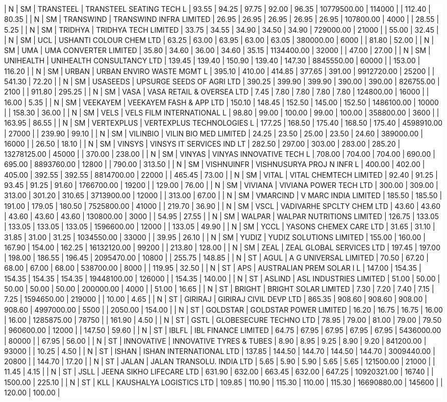 | N | SM | TRANSTEEL | TRANSTEEL SEATING TECH L | 93.55 | 94.25 | 97.75 | 92.00 | 96.35 | 10779500.00 | 114000 |  | 112.40 | 80.35 |
| N | SM | TRANSWIND | TRANSWIND INFRA LIMITED | 26.95 | 26.95 | 26.95 | 26.95 | 26.95 | 107800.00 | 4000 |  | 28.55 | 5.25 |
| N | SM | TRIDHYA | TRIDHYA TECH LIMITED | 33.75 | 34.55 | 34.90 | 34.50 | 34.90 | 729000.00 | 21000 |  | 55.00 | 32.45 |
| N | SM | UCL | USHANTI COLOUR CHEM LTD | 63.25 | 63.00 | 63.95 | 63.00 | 63.05 | 380000.00 | 6000 |  | 81.80 | 52.00 |
| N | SM | UMA | UMA CONVERTER LIMITED | 35.80 | 34.60 | 36.00 | 34.60 | 35.15 | 1134400.00 | 32000 |  | 47.00 | 27.00 |
| N | SM | UNIHEALTH | UNIHEALTH CONSULTANCY LTD | 139.45 | 139.40 | 150.90 | 139.40 | 147.30 | 8845550.00 | 60000 |  | 153.00 | 116.20 |
| N | SM | URBAN | URBAN ENVIRO WASTE MGMT L | 395.10 | 410.00 | 414.85 | 377.65 | 391.00 | 9912720.00 | 25200 |  | 541.30 | 72.20 |
| N | SM | USASEEDS | UPSURGE SEEDS OF AGRI LTD | 390.25 | 399.90 | 399.90 | 390.00 | 390.00 | 826755.00 | 2100 |  | 911.80 | 295.25 |
| N | SM | VASA | VASA RETAIL & OVERSEA LTD | 7.45 | 7.80 | 7.80 | 7.80 | 7.80 | 124800.00 | 16000 |  | 16.00 | 5.35 |
| N | SM | VEEKAYEM | VEEKAYEM FASH & APP LTD | 150.10 | 148.45 | 152.50 | 145.00 | 152.50 | 1486100.00 | 10000 |  | 158.30 | 36.00 |
| N | SM | VELS | VELS FILM INTERNATIONAL L | 98.80 | 99.00 | 100.00 | 99.00 | 100.00 | 358800.00 | 3600 |  | 163.95 | 86.55 |
| N | SM | VERTEXPLUS | VERTEXPLUS TECHNOLOGIES L | 177.25 | 168.50 | 175.40 | 168.50 | 175.40 | 4598910.00 | 27000 |  | 239.90 | 99.10 |
| N | SM | VILINBIO | VILIN BIO MED LIMITED | 24.25 | 23.50 | 25.00 | 23.50 | 24.60 | 389000.00 | 16000 |  | 26.50 | 18.10 |
| N | SM | VINSYS | VINSYS IT SERVICES IND LT | 282.50 | 297.00 | 303.00 | 283.00 | 285.20 | 13278125.00 | 45000 |  | 370.00 | 238.00 |
| N | SM | VINYAS | VINYAS INNOVATIVE TECH L | 708.00 | 704.00 | 704.00 | 690.00 | 695.00 | 8893760.00 | 12800 |  | 790.00 | 313.50 |
| N | SM | VISHNUINFR | VISHNUSURYA PROJ N INFR L | 400.00 | 402.00 | 405.00 | 392.55 | 392.55 | 8814700.00 | 22000 |  | 465.45 | 73.00 |
| N | SM | VITAL | VITAL CHEMTECH LIMITED | 92.40 | 91.25 | 93.45 | 91.25 | 91.60 | 1766700.00 | 19200 |  | 129.00 | 76.00 |
| N | SM | VIVIANA | VIVIANA POWER TECH LTD | 300.00 | 309.00 | 313.00 | 301.20 | 310.65 | 3713900.00 | 12000 |  | 313.00 | 67.00 |
| N | SM | VMARCIND | V MARC INDIA LIMITED | 185.50 | 185.50 | 191.00 | 179.05 | 180.50 | 7525800.00 | 41000 |  | 219.70 | 36.90 |
| N | SM | VSCL | VADIVARHE SPCLTY CHEM LTD | 43.60 | 43.60 | 43.60 | 43.60 | 43.60 | 130800.00 | 3000 |  | 54.95 | 27.55 |
| N | SM | WALPAR | WALPAR NUTRITIONS LIMITED | 126.75 | 133.05 | 133.05 | 133.05 | 133.05 | 1596600.00 | 12000 |  | 133.05 | 49.90 |
| N | SM | YCCL | YASONS CHEMEX CARE LTD | 31.65 | 31.10 | 31.85 | 31.00 | 31.25 | 1034550.00 | 33000 |  | 39.95 | 26.10 |
| N | SM | YUDIZ | YUDIZ SOLUTIONS LIMITED | 155.00 | 160.00 | 167.90 | 154.00 | 162.25 | 16132120.00 | 99200 |  | 213.80 | 128.00 |
| N | SM | ZEAL | ZEAL GLOBAL SERVICES LTD | 197.45 | 197.00 | 198.00 | 186.55 | 196.45 | 2095470.00 | 10800 |  | 255.75 | 148.85 |
| N | ST | AGUL | A G UNIVERSAL LIMITED | 70.50 | 67.20 | 68.00 | 67.00 | 68.00 | 538700.00 | 8000 |  | 119.95 | 32.50 |
| N | ST | APS | AUSTRALIAN PREM SOLAR I L | 147.00 | 154.35 | 154.35 | 154.35 | 154.35 | 19448100.00 | 126000 |  | 154.35 | 140.00 |
| N | ST | ASLIND | ASL INDUSTRIES LIMITED | 51.00 | 50.00 | 50.00 | 50.00 | 50.00 | 200000.00 | 4000 |  | 51.00 | 16.65 |
| N | ST | BRIGHT | BRIGHT SOLAR LIMITED | 7.30 | 7.20 | 7.40 | 7.15 | 7.25 | 1594650.00 | 219000 |  | 10.00 | 4.65 |
| N | ST | GIRIRAJ | GIRIRAJ CIVIL DEVP LTD | 865.35 | 908.60 | 908.60 | 908.00 | 908.60 | 4997000.00 | 5500 |  | 2050.00 | 154.00 |
| N | ST | GOLDSTAR | GOLDSTAR POWER LIMITED | 16.20 | 16.75 | 16.75 | 16.00 | 16.00 | 1285875.00 | 78750 |  | 161.90 | 4.50 |
| N | ST | GSTL | GLOBESECURE TECHNO LTD | 78.95 | 79.00 | 81.00 | 79.00 | 79.50 | 960600.00 | 12000 |  | 147.50 | 59.60 |
| N | ST | IBLFL | IBL FINANCE LIMITED | 64.75 | 67.95 | 67.95 | 67.95 | 67.95 | 5436000.00 | 80000 |  | 67.95 | 56.00 |
| N | ST | INNOVATIVE | INNOVATIVE TYRES & TUBES | 8.90 | 8.95 | 9.25 | 8.90 | 9.20 | 841200.00 | 93000 |  | 10.25 | 4.50 |
| N | ST | ISHAN | ISHAN INTERNATIONAL LTD | 137.85 | 144.50 | 144.70 | 144.50 | 144.70 | 3009440.00 | 20800 |  | 144.70 | 17.20 |
| N | ST | JALAN | JALAN TRANSOLU. INDIA LTD | 5.65 | 5.90 | 5.90 | 5.65 | 5.65 | 121500.00 | 21000 |  | 11.45 | 4.15 |
| N | ST | JSLL | JEENA SIKHO LIFECARE LTD | 631.90 | 632.00 | 663.45 | 632.00 | 647.25 | 10920321.00 | 16740 |  | 1500.00 | 225.10 |
| N | ST | KLL | KAUSHALYA LOGISTICS LTD | 109.85 | 110.90 | 115.30 | 110.00 | 115.30 | 16690880.00 | 145600 |  | 120.00 | 100.00 |